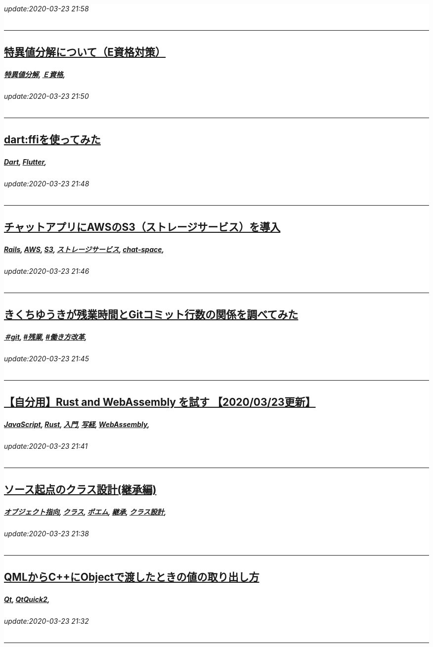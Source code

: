 ###### update:2020-03-23 21:58
---
## [特異値分解について（E資格対策）](https://qiita.com/MeiByeleth/items/c0d9859bf37cab4a009a)
##### [特異値分解](https://qiita.com/tags/特異値分解), [Ｅ資格](https://qiita.com/tags/Ｅ資格), 
###### update:2020-03-23 21:50
---
## [dart:ffiを使ってみた](https://qiita.com/niusounds/items/aa6a77bf453b53fc1b79)
##### [Dart](https://qiita.com/tags/Dart), [Flutter](https://qiita.com/tags/Flutter), 
###### update:2020-03-23 21:48
---
## [チャットアプリにAWSのS3（ストレージサービス）を導入](https://qiita.com/hayatayoshida/items/6e1d1fe4b82d15fcfee0)
##### [Rails](https://qiita.com/tags/Rails), [AWS](https://qiita.com/tags/AWS), [S3](https://qiita.com/tags/S3), [ストレージサービス](https://qiita.com/tags/ストレージサービス), [chat-space](https://qiita.com/tags/chat-space), 
###### update:2020-03-23 21:46
---
## [きくちゆうきが残業時間とGitコミット行数の関係を調べてみた](https://qiita.com/yukikikuchi/items/85986175189c93beee2e)
##### [＃git](https://qiita.com/tags/＃git), [#残業](https://qiita.com/tags/#残業), [#働き方改革](https://qiita.com/tags/#働き方改革), 
###### update:2020-03-23 21:45
---
## [【自分用】Rust and WebAssembly を試す 【2020/03/23更新】](https://qiita.com/skyks-sky/items/1070e1f847d7e92a1250)
##### [JavaScript](https://qiita.com/tags/JavaScript), [Rust](https://qiita.com/tags/Rust), [入門](https://qiita.com/tags/入門), [写経](https://qiita.com/tags/写経), [WebAssembly](https://qiita.com/tags/WebAssembly), 
###### update:2020-03-23 21:41
---
## [ソース起点のクラス設計(継承編)](https://qiita.com/mink0212/items/a3ca18b1a529e01e5e42)
##### [オブジェクト指向](https://qiita.com/tags/オブジェクト指向), [クラス](https://qiita.com/tags/クラス), [ポエム](https://qiita.com/tags/ポエム), [継承](https://qiita.com/tags/継承), [クラス設計](https://qiita.com/tags/クラス設計), 
###### update:2020-03-23 21:38
---
## [QMLからC++にObjectで渡したときの値の取り出し方](https://qiita.com/koji-yousu/items/9247c98f746798975779)
##### [Qt](https://qiita.com/tags/Qt), [QtQuick2](https://qiita.com/tags/QtQuick2), 
###### update:2020-03-23 21:32
---